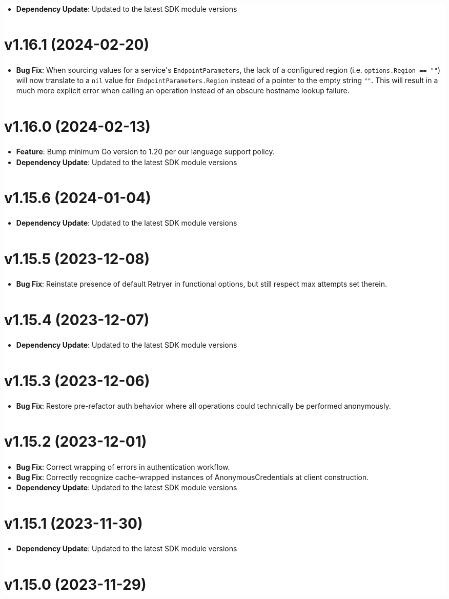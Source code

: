 * **Dependency Update**: Updated to the latest SDK module versions

# v1.16.1 (2024-02-20)

* **Bug Fix**: When sourcing values for a service's `EndpointParameters`, the lack of a configured region (i.e. `options.Region == ""`) will now translate to a `nil` value for `EndpointParameters.Region` instead of a pointer to the empty string `""`. This will result in a much more explicit error when calling an operation instead of an obscure hostname lookup failure.

# v1.16.0 (2024-02-13)

* **Feature**: Bump minimum Go version to 1.20 per our language support policy.
* **Dependency Update**: Updated to the latest SDK module versions

# v1.15.6 (2024-01-04)

* **Dependency Update**: Updated to the latest SDK module versions

# v1.15.5 (2023-12-08)

* **Bug Fix**: Reinstate presence of default Retryer in functional options, but still respect max attempts set therein.

# v1.15.4 (2023-12-07)

* **Dependency Update**: Updated to the latest SDK module versions

# v1.15.3 (2023-12-06)

* **Bug Fix**: Restore pre-refactor auth behavior where all operations could technically be performed anonymously.

# v1.15.2 (2023-12-01)

* **Bug Fix**: Correct wrapping of errors in authentication workflow.
* **Bug Fix**: Correctly recognize cache-wrapped instances of AnonymousCredentials at client construction.
* **Dependency Update**: Updated to the latest SDK module versions

# v1.15.1 (2023-11-30)

* **Dependency Update**: Updated to the latest SDK module versions

# v1.15.0 (2023-11-29)

